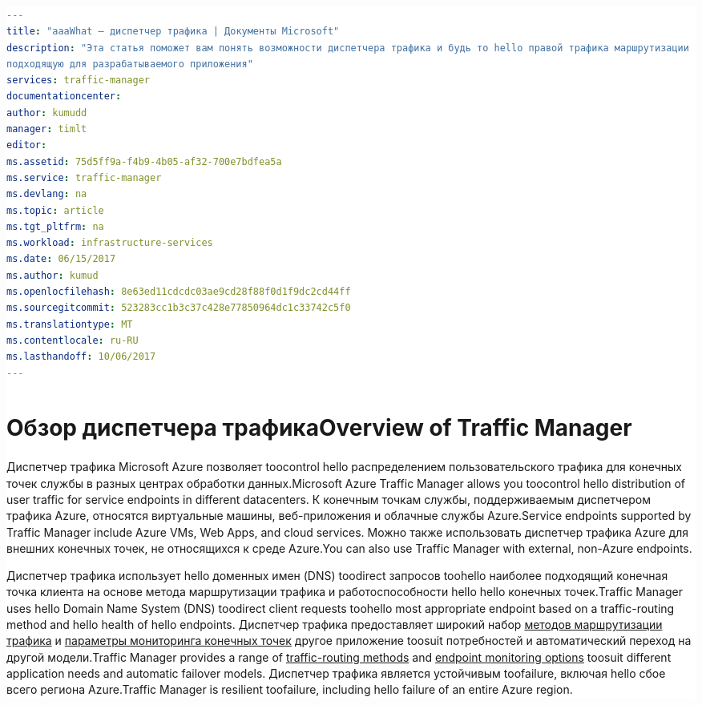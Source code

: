 ```yaml
---
title: "aaaWhat — диспетчер трафика | Документы Microsoft"
description: "Эта статья поможет вам понять возможности диспетчера трафика и будь то hello правой трафика маршрутизации подходящую для разрабатываемого приложения"
services: traffic-manager
documentationcenter: 
author: kumudd
manager: timlt
editor: 
ms.assetid: 75d5ff9a-f4b9-4b05-af32-700e7bdfea5a
ms.service: traffic-manager
ms.devlang: na
ms.topic: article
ms.tgt_pltfrm: na
ms.workload: infrastructure-services
ms.date: 06/15/2017
ms.author: kumud
ms.openlocfilehash: 8e63ed11cdcdc03ae9cd28f88f0d1f9dc2cd44ff
ms.sourcegitcommit: 523283cc1b3c37c428e77850964dc1c33742c5f0
ms.translationtype: MT
ms.contentlocale: ru-RU
ms.lasthandoff: 10/06/2017
---
```

# <a name="overview-of-traffic-manager"></a><span data-ttu-id="7a3cf-103">Обзор диспетчера трафика</span><span class="sxs-lookup"><span data-stu-id="7a3cf-103">Overview of Traffic Manager</span></span>

<span data-ttu-id="7a3cf-104">Диспетчер трафика Microsoft Azure позволяет toocontrol hello распределением пользовательского трафика для конечных точек службы в разных центрах обработки данных.</span><span class="sxs-lookup"><span data-stu-id="7a3cf-104">Microsoft Azure Traffic Manager allows you toocontrol hello distribution of user traffic for service endpoints in different datacenters.</span></span> <span data-ttu-id="7a3cf-105">К конечным точкам службы, поддерживаемым диспетчером трафика Azure, относятся виртуальные машины, веб-приложения и облачные службы Azure.</span><span class="sxs-lookup"><span data-stu-id="7a3cf-105">Service endpoints supported by Traffic Manager include Azure VMs, Web Apps, and cloud services.</span></span> <span data-ttu-id="7a3cf-106">Можно также использовать диспетчер трафика Azure для внешних конечных точек, не относящихся к среде Azure.</span><span class="sxs-lookup"><span data-stu-id="7a3cf-106">You can also use Traffic Manager with external, non-Azure endpoints.</span></span>

<span data-ttu-id="7a3cf-107">Диспетчер трафика использует hello доменных имен (DNS) toodirect запросов toohello наиболее подходящий конечная точка клиента на основе метода маршрутизации трафика и работоспособности hello hello конечных точек.</span><span class="sxs-lookup"><span data-stu-id="7a3cf-107">Traffic Manager uses hello Domain Name System (DNS) toodirect client requests toohello most appropriate endpoint based on a traffic-routing method and hello health of hello endpoints.</span></span> <span data-ttu-id="7a3cf-108">Диспетчер трафика предоставляет широкий набор [методов маршрутизации трафика](traffic-manager-routing-methods.md) и [параметры мониторинга конечных точек](traffic-manager-monitoring.md) другое приложение toosuit потребностей и автоматический переход на другой модели.</span><span class="sxs-lookup"><span data-stu-id="7a3cf-108">Traffic Manager provides a range of [traffic-routing methods](traffic-manager-routing-methods.md) and [endpoint monitoring options](traffic-manager-monitoring.md) toosuit different application needs and automatic failover models.</span></span> <span data-ttu-id="7a3cf-109">Диспетчер трафика является устойчивым toofailure, включая hello сбое всего региона Azure.</span><span class="sxs-lookup"><span data-stu-id="7a3cf-109">Traffic Manager is resilient toofailure, including hello failure of an entire Azure region.</span></span>
